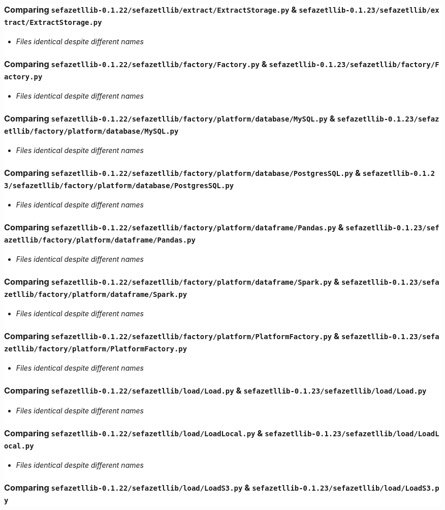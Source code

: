 ### Comparing `sefazetllib-0.1.22/sefazetllib/extract/ExtractStorage.py` & `sefazetllib-0.1.23/sefazetllib/extract/ExtractStorage.py`

 * *Files identical despite different names*

### Comparing `sefazetllib-0.1.22/sefazetllib/factory/Factory.py` & `sefazetllib-0.1.23/sefazetllib/factory/Factory.py`

 * *Files identical despite different names*

### Comparing `sefazetllib-0.1.22/sefazetllib/factory/platform/database/MySQL.py` & `sefazetllib-0.1.23/sefazetllib/factory/platform/database/MySQL.py`

 * *Files identical despite different names*

### Comparing `sefazetllib-0.1.22/sefazetllib/factory/platform/database/PostgresSQL.py` & `sefazetllib-0.1.23/sefazetllib/factory/platform/database/PostgresSQL.py`

 * *Files identical despite different names*

### Comparing `sefazetllib-0.1.22/sefazetllib/factory/platform/dataframe/Pandas.py` & `sefazetllib-0.1.23/sefazetllib/factory/platform/dataframe/Pandas.py`

 * *Files identical despite different names*

### Comparing `sefazetllib-0.1.22/sefazetllib/factory/platform/dataframe/Spark.py` & `sefazetllib-0.1.23/sefazetllib/factory/platform/dataframe/Spark.py`

 * *Files identical despite different names*

### Comparing `sefazetllib-0.1.22/sefazetllib/factory/platform/PlatformFactory.py` & `sefazetllib-0.1.23/sefazetllib/factory/platform/PlatformFactory.py`

 * *Files identical despite different names*

### Comparing `sefazetllib-0.1.22/sefazetllib/load/Load.py` & `sefazetllib-0.1.23/sefazetllib/load/Load.py`

 * *Files identical despite different names*

### Comparing `sefazetllib-0.1.22/sefazetllib/load/LoadLocal.py` & `sefazetllib-0.1.23/sefazetllib/load/LoadLocal.py`

 * *Files identical despite different names*

### Comparing `sefazetllib-0.1.22/sefazetllib/load/LoadS3.py` & `sefazetllib-0.1.23/sefazetllib/load/LoadS3.py`
